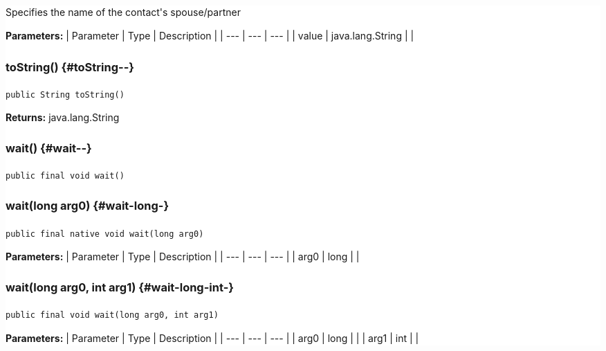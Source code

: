 
Specifies the name of the contact's spouse/partner

**Parameters:**
| Parameter | Type | Description |
| --- | --- | --- |
| value | java.lang.String |  |

### toString() {#toString--}
```
public String toString()
```




**Returns:**
java.lang.String
### wait() {#wait--}
```
public final void wait()
```




### wait(long arg0) {#wait-long-}
```
public final native void wait(long arg0)
```




**Parameters:**
| Parameter | Type | Description |
| --- | --- | --- |
| arg0 | long |  |

### wait(long arg0, int arg1) {#wait-long-int-}
```
public final void wait(long arg0, int arg1)
```




**Parameters:**
| Parameter | Type | Description |
| --- | --- | --- |
| arg0 | long |  |
| arg1 | int |  |

